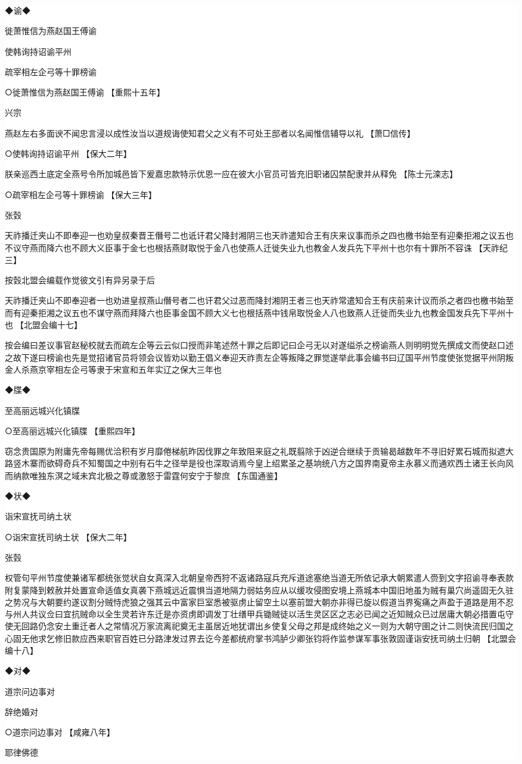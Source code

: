 ◆谕◆  

徙萧惟信为燕赵国王傅谕  

使韩询持诏谕平州  

疏宰相左企弓等十罪榜谕  

○徙萧惟信为燕赵国王傅谕 【重熙十五年】  

兴宗  

燕赵左右多面谀不闻忠言浸以成性汝当以道规诲使知君父之义有不可处王邸者以名闻惟信辅导以礼 【萧□信传】  

○使韩询持诏谕平州 【保大二年】  

朕亲巡西土底定全燕号令所加城邑皆下爰嘉忠款特示优恩一应在彼大小官员可皆充旧职诸囚禁配隶并从释免 【陈士元滦志】  

○疏宰相左企弓等十罪榜谕 【保大三年】  

张瑴  

天祚播迁夹山不即奉迎一也劝皇叔秦晋王僭号二也诋讦君父降封湘阴三也天祚遣知合王有庆来议事而杀之四也檄书始至有迎秦拒湘之议五也不议守燕而降六也不顾大义臣事于金七也根括燕财取悦于金八也使燕人迁徙失业九也教金人发兵先下平州十也尔有十罪所不容诛 【天祚纪三】  

按瑴北盟会编载作觉彼文引有异另录于后  

天祚播迁夹山不即奉迎者一也劝进皇叔燕山僭号者二也讦君父过恶而降封湘阴王者三也天祚常遣知合王有庆前来计议而杀之者四也檄书始至而有迎秦拒湘之议五也不谋守燕而拜降六也臣事金国不顾大义七也根括燕中钱帛取悦金人八也致燕人迁徙而失业九也教金国发兵先下平州十也 【北盟会编十七】  

按会编曰差议事官赵秘校就去而疏左企等云云似口授而非笔述然十罪之后即记曰企弓无以对遂缢杀之榜谕燕人则明明觉先撰成文而使赵口述之故下遂曰榜谕也先是觉招诸官员将领会议皆劝以勤王倡义奉迎天祚责左企等叛降之罪觉遂举此事会编书曰辽国平州节度使张觉据平州阴叛金人杀燕京宰相左企弓等隶于宋宣和五年实辽之保大三年也  

◆牒◆  

至高丽远城兴化镇牒  

○至高丽远城兴化镇牒 【重熙四年】  

窃念贵国原为附庸先帝每赐优洽积有岁月靡倦梯航昨因伐罪之年致阻来庭之礼既翦除于凶逆合继续于贡输曷越数年不寻旧好累石城而拟遮大路竖木寨而欲碍奇兵不知蜀国之中别有石牛之径举是役也深取诮焉今皇上绍累圣之基垧统八方之国界南夏帝主永慕义而通欢西土诸王长向风而纳款唯独东溟之域未宾北极之尊或激怒于雷霆何安宁于黎庶 【东国通鉴】  

◆状◆  

诣宋宣抚司纳土状  

○诣宋宣抚司纳土状 【保大二年】  

张瑴  

权管句平州节度使兼诸军都统张觉状自女真深入北朝皇帝西狩不返诸路寇兵充斥道途塞绝当道无所依记承大朝累遣人赍到文字招谕寻奉表款附复蒙降到敕赦并处置宣命适值女真袭下燕城远近震惧当道地隔力弱姑务应从以缓攻侵图安境上燕城本中国旧地虽为贼有巢穴尚遥固无久驻之势况与大朝要约遂议割分贼恃虎狼之强其云中富家巨室悉被驱虏止留空土以塞前盟大朝亦非得已旋以假道当界寃痛之声盈于道路是用不忍与州人共议佥曰宜抗贼命以全生灵若许东迁是亦资虏即调发丁壮缮甲兵锄贼徒以活生灵区区之志必已闻之近知贼众已过居庸大朝必措置屯守使无回路仍念安土重迁者人之常情况万家流离祀奠无主虽居近地犹谓出乡使复父母之邦是成终始之义一则为大朝守圉之计二则快流民归国之心固无他求乞修旧款应西来职官百姓已分路津发过界去讫今差都统府掌书鸿胪少卿张钧将作监参谋军事张敦固谨诣安抚司纳土归朝 【北盟会编十八】  

◆对◆  

道宗问边事对  

辞绝婚对  

○道宗问边事对 【咸雍八年】  

耶律佛德  
